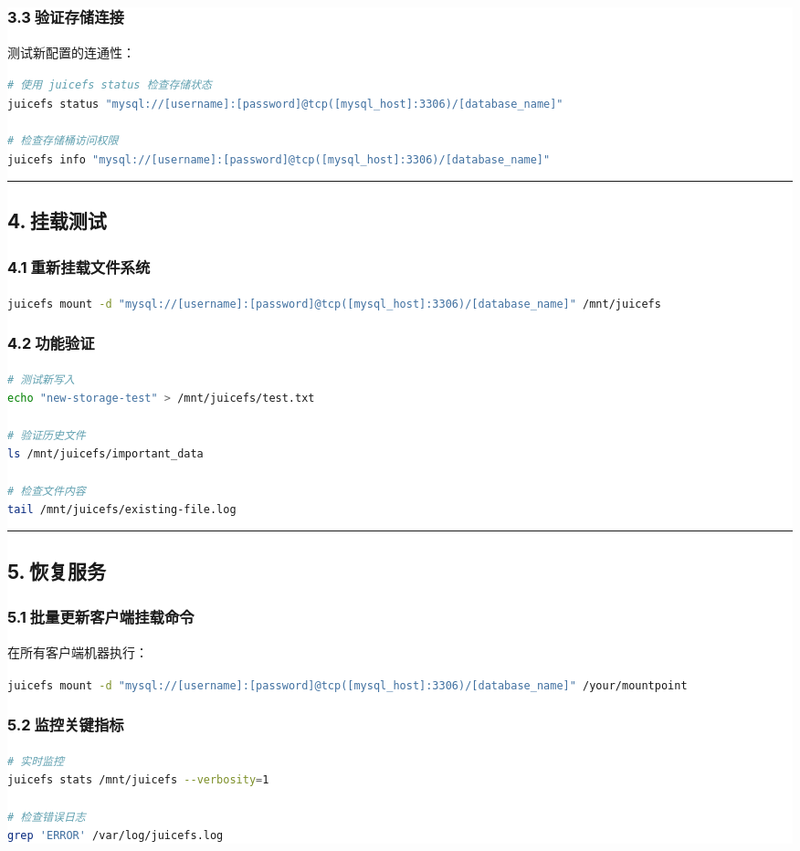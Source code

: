 ### 3.3 验证存储连接

测试新配置的连通性：

```bash
# 使用 juicefs status 检查存储状态
juicefs status "mysql://[username]:[password]@tcp([mysql_host]:3306)/[database_name]"

# 检查存储桶访问权限
juicefs info "mysql://[username]:[password]@tcp([mysql_host]:3306)/[database_name]"
```

---

## 4. 挂载测试

### 4.1 重新挂载文件系统

```bash
juicefs mount -d "mysql://[username]:[password]@tcp([mysql_host]:3306)/[database_name]" /mnt/juicefs
```

### 4.2 功能验证

```bash
# 测试新写入
echo "new-storage-test" > /mnt/juicefs/test.txt

# 验证历史文件
ls /mnt/juicefs/important_data

# 检查文件内容
tail /mnt/juicefs/existing-file.log
```

---

## 5. 恢复服务

### 5.1 批量更新客户端挂载命令

在所有客户端机器执行：  

```bash
juicefs mount -d "mysql://[username]:[password]@tcp([mysql_host]:3306)/[database_name]" /your/mountpoint
```

### 5.2 监控关键指标

```bash
# 实时监控
juicefs stats /mnt/juicefs --verbosity=1

# 检查错误日志
grep 'ERROR' /var/log/juicefs.log
```
